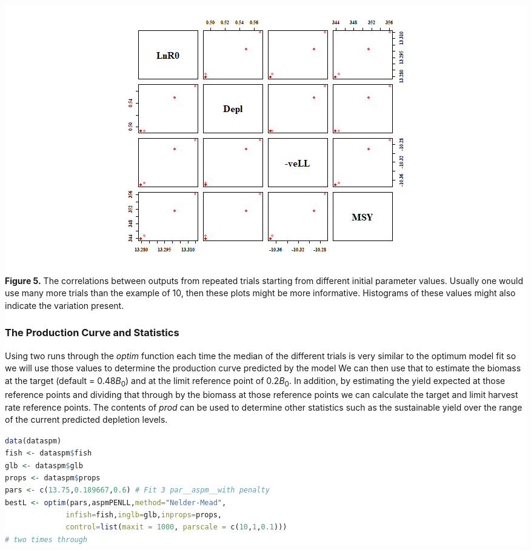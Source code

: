<img src="figure/correlations-1.png" title="plot of chunk correlations" alt="plot of chunk correlations" style="display: block; margin: auto;" />

__Figure 5.__ The correlations between outputs from repeated trials starting from different initial parameter values. Usually one would use many more trials than the example of 10, then these plots might be more informative. Histograms of these values might also indicate the variation present. 

### The Production Curve and Statistics

Using two runs through the _optim_ function each time the median of the different trials is very similar to the optimum model fit so we will use those values to determine the production curve predicted by the model We can then use that to estimate the biomass at the target (default = 0.48$B_{0}$) and at the limit reference point of 0.2$B_{0}$. In addition, by estimating the yield expected at those reference points and dividing that through by the biomass at those reference points we can calculate the target and limit harvest rate reference points. The contents of _prod_ can be used to determine other statistics such as the sustainable yield over the range of the current predicted depletion levels.


```r
data(dataspm)
fish <- dataspm$fish
glb <- dataspm$glb
props <- dataspm$props
pars <- c(13.75,0.189667,0.6) # Fit 3 par__aspm__with penalty
bestL <- optim(pars,aspmPENLL,method="Nelder-Mead",
              infish=fish,inglb=glb,inprops=props,
              control=list(maxit = 1000, parscale = c(10,1,0.1)))
# two times through
